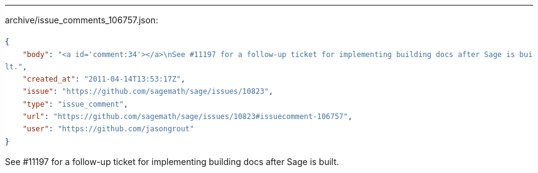 


---

archive/issue_comments_106757.json:
```json
{
    "body": "<a id='comment:34'></a>\nSee #11197 for a follow-up ticket for implementing building docs after Sage is built.",
    "created_at": "2011-04-14T13:53:17Z",
    "issue": "https://github.com/sagemath/sage/issues/10823",
    "type": "issue_comment",
    "url": "https://github.com/sagemath/sage/issues/10823#issuecomment-106757",
    "user": "https://github.com/jasongrout"
}
```

<a id='comment:34'></a>
See #11197 for a follow-up ticket for implementing building docs after Sage is built.
